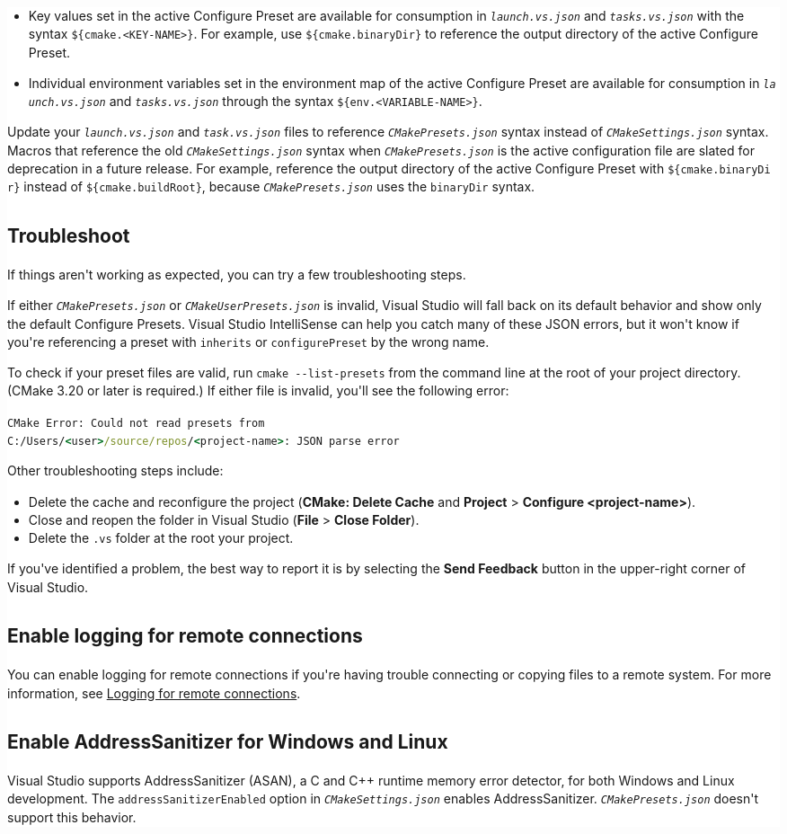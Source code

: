 - Key values set in the active Configure Preset are available for consumption in *`launch.vs.json`* and *`tasks.vs.json`* with the syntax `${cmake.<KEY-NAME>}`. For example, use `${cmake.binaryDir}` to reference the output directory of the active Configure Preset.

- Individual environment variables set in the environment map of the active Configure Preset are available for consumption in *`launch.vs.json`* and *`tasks.vs.json`* through the syntax `${env.<VARIABLE-NAME>}`.

Update your *`launch.vs.json`* and *`task.vs.json`* files to reference *`CMakePresets.json`* syntax instead of *`CMakeSettings.json`* syntax. Macros that reference the old *`CMakeSettings.json`* syntax when *`CMakePresets.json`* is the active configuration file are slated for deprecation in a future release. For example, reference the output directory of the active Configure Preset with `${cmake.binaryDir}` instead of `${cmake.buildRoot}`, because *`CMakePresets.json`* uses the `binaryDir` syntax.

## Troubleshoot

If things aren't working as expected, you can try a few troubleshooting steps.

If either *`CMakePresets.json`* or *`CMakeUserPresets.json`* is invalid, Visual Studio will fall back on its default behavior and show only the default Configure Presets. Visual Studio IntelliSense can help you catch many of these JSON errors, but it won't know if you're referencing a preset with `inherits` or `configurePreset` by the wrong name.

To check if your preset files are valid, run `cmake --list-presets` from the command line at the root of your project directory. (CMake 3.20 or later is required.) If either file is invalid, you'll see the following error:

```cmd
CMake Error: Could not read presets from
C:/Users/<user>/source/repos/<project-name>: JSON parse error
```

Other troubleshooting steps include:

- Delete the cache and reconfigure the project (**CMake: Delete Cache** and **Project** > **Configure \<project-name>**).
- Close and reopen the folder in Visual Studio (**File** > **Close Folder**).
- Delete the `.vs` folder at the root your project.

If you've identified a problem, the best way to report it is by selecting the **Send Feedback** button in the upper-right corner of Visual Studio.

## Enable logging for remote connections

You can enable logging for remote connections if you're having trouble connecting or copying files to a remote system. For more information, see [Logging for remote connections](../linux/connect-to-your-remote-linux-computer.md#logging-for-remote-connections).

## Enable AddressSanitizer for Windows and Linux

Visual Studio supports AddressSanitizer (ASAN), a C and C++ runtime memory error detector, for both Windows and Linux development. The `addressSanitizerEnabled` option in *`CMakeSettings.json`* enables AddressSanitizer. *`CMakePresets.json`* doesn't support this behavior.
